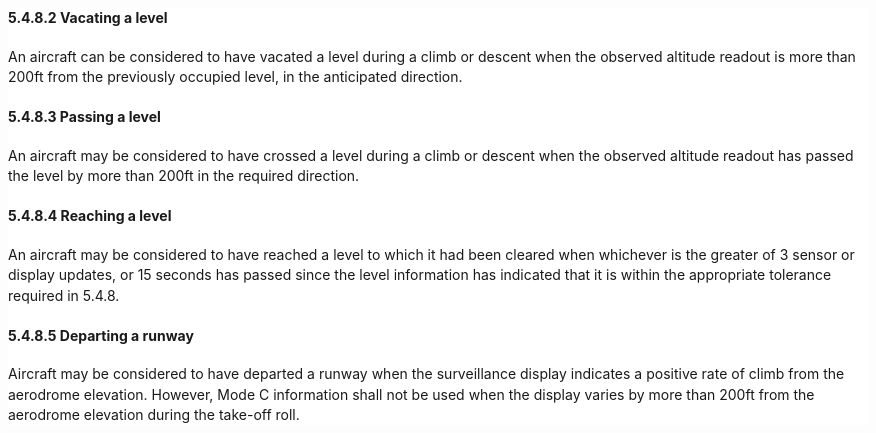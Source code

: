#### 5.4.8.2 Vacating a level
An aircraft can be considered to have vacated a level during a climb or descent when the observed altitude readout is more than 200ft from the previously occupied level, in the anticipated direction.

#### 5.4.8.3 Passing a level
An aircraft may be considered to have crossed a level during a climb or descent when the observed altitude readout has passed the level by more than 200ft in the required direction. 

#### 5.4.8.4 Reaching a level
An aircraft may be considered to have reached a level to which it had been cleared when whichever is the greater of 3 sensor or display updates, or 15 seconds has passed since the level information has indicated that it is within the appropriate tolerance required in 5.4.8.

#### 5.4.8.5 Departing a runway
Aircraft may be considered to have departed a runway when the surveillance display indicates a positive rate of climb from the aerodrome elevation. However, Mode C information shall not be used when the display varies by more than 200ft from the aerodrome elevation during the take-off roll.
